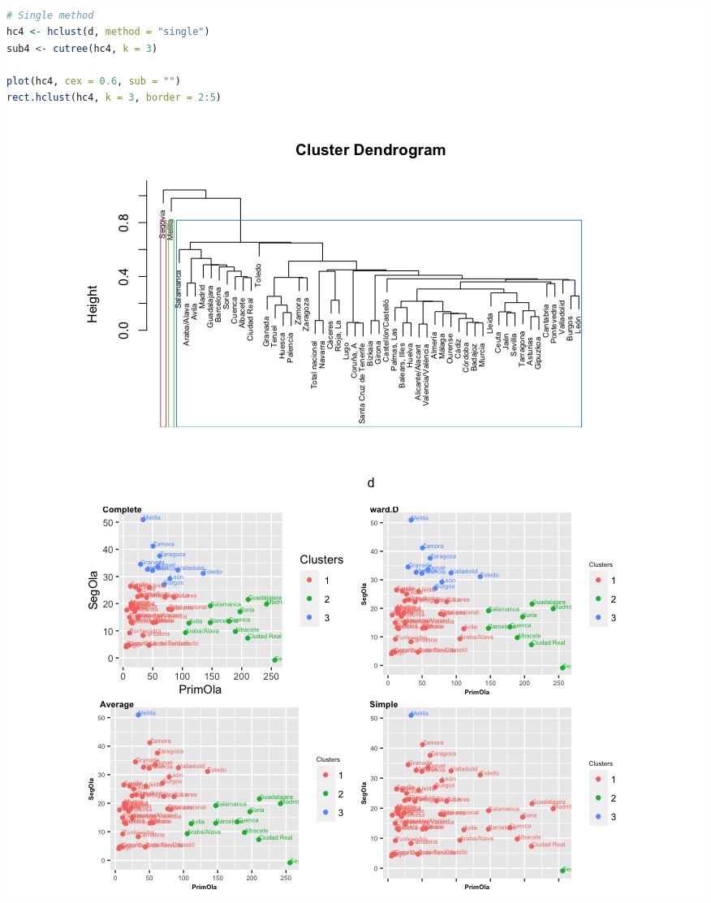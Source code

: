 ``` r
# Single method
hc4 <- hclust(d, method = "single")
sub4 <- cutree(hc4, k = 3)

plot(hc4, cex = 0.6, sub = "")
rect.hclust(hc4, k = 3, border = 2:5)
```

<img src="VarCovid_provincias_files/figure-markdown_github/unnamed-chunk-4-4.png" style="display: block; margin: auto;" />

<img src="VarCovid_provincias_files/figure-markdown_github/unnamed-chunk-5-1.png" style="display: block; margin: auto;" />
